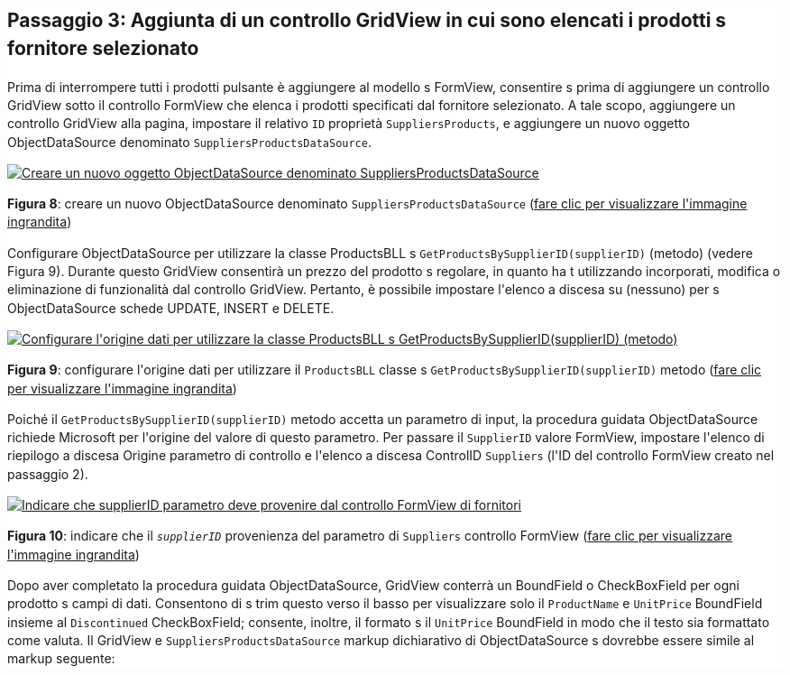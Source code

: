 
## <a name="step-3-adding-a-gridview-that-lists-the-selected-supplier-s-products"></a>Passaggio 3: Aggiunta di un controllo GridView in cui sono elencati i prodotti s fornitore selezionato

Prima di interrompere tutti i prodotti pulsante è aggiungere al modello s FormView, consentire s prima di aggiungere un controllo GridView sotto il controllo FormView che elenca i prodotti specificati dal fornitore selezionato. A tale scopo, aggiungere un controllo GridView alla pagina, impostare il relativo `ID` proprietà `SuppliersProducts`, e aggiungere un nuovo oggetto ObjectDataSource denominato `SuppliersProductsDataSource`.


[![Creare un nuovo oggetto ObjectDataSource denominato SuppliersProductsDataSource](adding-and-responding-to-buttons-to-a-gridview-vb/_static/image19.png)](adding-and-responding-to-buttons-to-a-gridview-vb/_static/image18.png)

**Figura 8**: creare un nuovo ObjectDataSource denominato `SuppliersProductsDataSource` ([fare clic per visualizzare l'immagine ingrandita](adding-and-responding-to-buttons-to-a-gridview-vb/_static/image20.png))


Configurare ObjectDataSource per utilizzare la classe ProductsBLL s `GetProductsBySupplierID(supplierID)` (metodo) (vedere Figura 9). Durante questo GridView consentirà un prezzo del prodotto s regolare, in quanto ha t utilizzando incorporati, modifica o eliminazione di funzionalità dal controllo GridView. Pertanto, è possibile impostare l'elenco a discesa su (nessuno) per s ObjectDataSource schede UPDATE, INSERT e DELETE.


[![Configurare l'origine dati per utilizzare la classe ProductsBLL s GetProductsBySupplierID(supplierID) (metodo)](adding-and-responding-to-buttons-to-a-gridview-vb/_static/image22.png)](adding-and-responding-to-buttons-to-a-gridview-vb/_static/image21.png)

**Figura 9**: configurare l'origine dati per utilizzare il `ProductsBLL` classe s `GetProductsBySupplierID(supplierID)` metodo ([fare clic per visualizzare l'immagine ingrandita](adding-and-responding-to-buttons-to-a-gridview-vb/_static/image23.png))


Poiché il `GetProductsBySupplierID(supplierID)` metodo accetta un parametro di input, la procedura guidata ObjectDataSource richiede Microsoft per l'origine del valore di questo parametro. Per passare il `SupplierID` valore FormView, impostare l'elenco di riepilogo a discesa Origine parametro di controllo e l'elenco a discesa ControlID `Suppliers` (l'ID del controllo FormView creato nel passaggio 2).


[![Indicare che supplierID parametro deve provenire dal controllo FormView di fornitori](adding-and-responding-to-buttons-to-a-gridview-vb/_static/image25.png)](adding-and-responding-to-buttons-to-a-gridview-vb/_static/image24.png)

**Figura 10**: indicare che il  *`supplierID`*  provenienza del parametro di `Suppliers` controllo FormView ([fare clic per visualizzare l'immagine ingrandita](adding-and-responding-to-buttons-to-a-gridview-vb/_static/image26.png))


Dopo aver completato la procedura guidata ObjectDataSource, GridView conterrà un BoundField o CheckBoxField per ogni prodotto s campi di dati. Consentono di s trim questo verso il basso per visualizzare solo il `ProductName` e `UnitPrice` BoundField insieme al `Discontinued` CheckBoxField; consente, inoltre, il formato s il `UnitPrice` BoundField in modo che il testo sia formattato come valuta. Il GridView e `SuppliersProductsDataSource` markup dichiarativo di ObjectDataSource s dovrebbe essere simile al markup seguente:
